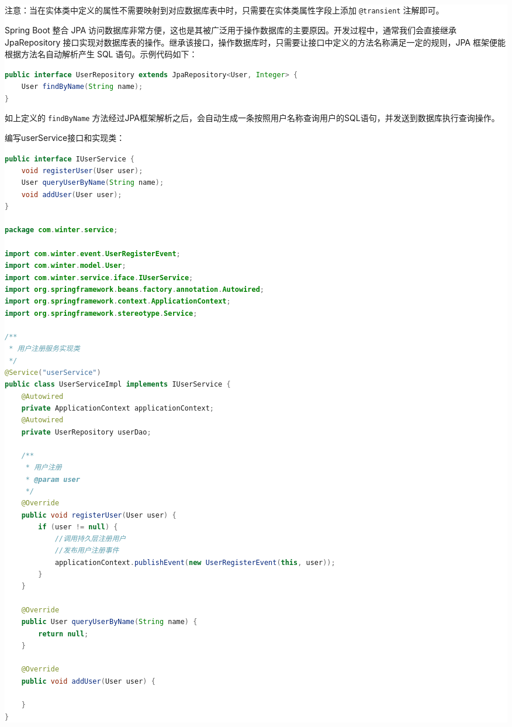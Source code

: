 注意：当在实体类中定义的属性不需要映射到对应数据库表中时，只需要在实体类属性字段上添加 `@transient` 注解即可。

Spring Boot 整合 JPA 访问数据库非常方便，这也是其被广泛用于操作数据库的主要原因。开发过程中，通常我们会直接继承 JpaRepository 接口实现对数据库表的操作。继承该接口，操作数据库时，只需要让接口中定义的方法名称满足一定的规则，JPA 框架便能根据方法名自动解析产生 SQL 语句。示例代码如下：

```java
public interface UserRepository extends JpaRepository<User, Integer> {
    User findByName(String name);
}
```

如上定义的 `findByName` 方法经过JPA框架解析之后，会自动生成一条按照用户名称查询用户的SQL语句，并发送到数据库执行查询操作。

编写userService接口和实现类：

```java
public interface IUserService {
    void registerUser(User user);
    User queryUserByName(String name);
    void addUser(User user);
}

package com.winter.service;

import com.winter.event.UserRegisterEvent;
import com.winter.model.User;
import com.winter.service.iface.IUserService;
import org.springframework.beans.factory.annotation.Autowired;
import org.springframework.context.ApplicationContext;
import org.springframework.stereotype.Service;

/**
 * 用户注册服务实现类
 */
@Service("userService")
public class UserServiceImpl implements IUserService {
    @Autowired
    private ApplicationContext applicationContext;
    @Autowired
    private UserRepository userDao;

    /**
     * 用户注册
     * @param user
     */
    @Override
    public void registerUser(User user) {
        if (user != null) {
            //调用持久层注册用户
            //发布用户注册事件
            applicationContext.publishEvent(new UserRegisterEvent(this, user));
        }
    }

    @Override
    public User queryUserByName(String name) {
        return null;
    }

    @Override
    public void addUser(User user) {

    }
}
```
